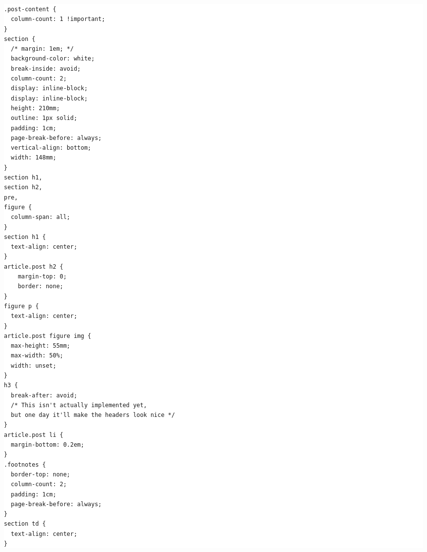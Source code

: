    .post-content {
      column-count: 1 !important;
    }
    section {
      /* margin: 1em; */
      background-color: white;
      break-inside: avoid;
      column-count: 2;
      display: inline-block;
      display: inline-block;
      height: 210mm;
      outline: 1px solid;
      padding: 1cm;
      page-break-before: always;
      vertical-align: bottom;
      width: 148mm;
    }
    section h1,
    section h2,
    pre,
    figure {
      column-span: all;
    }
    section h1 {
      text-align: center;
    }
    article.post h2 {
        margin-top: 0;
        border: none;
    }
    figure p {
      text-align: center;
    }
    article.post figure img {
      max-height: 55mm;
      max-width: 50%;
      width: unset;
    }
    h3 {
      break-after: avoid;
      /* This isn't actually implemented yet, 
      but one day it'll make the headers look nice */
    }
    article.post li {
      margin-bottom: 0.2em;
    }
    .footnotes {
      border-top: none;
      column-count: 2;
      padding: 1cm;
      page-break-before: always;
    }
    section td {
      text-align: center;
    }
